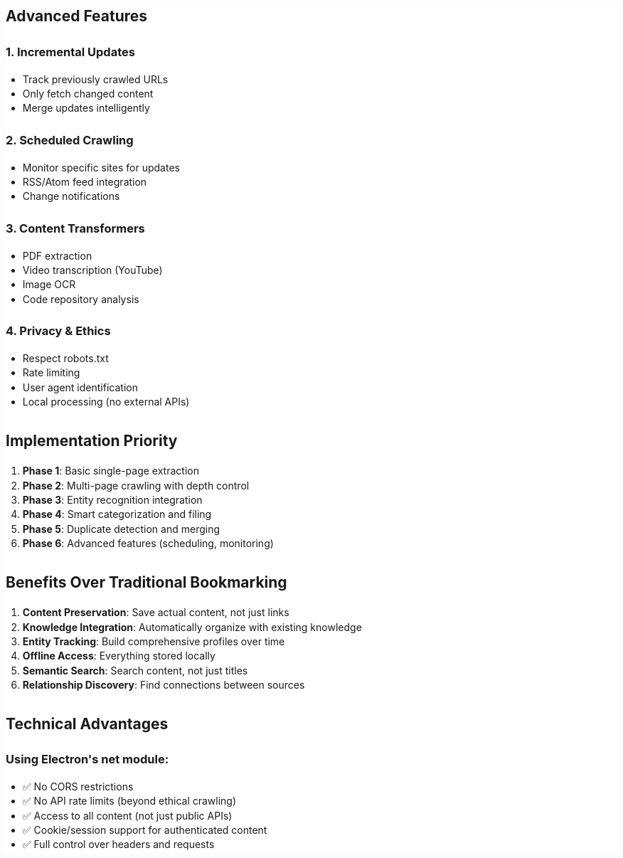 ## Advanced Features

### 1. Incremental Updates
- Track previously crawled URLs
- Only fetch changed content
- Merge updates intelligently

### 2. Scheduled Crawling
- Monitor specific sites for updates
- RSS/Atom feed integration
- Change notifications

### 3. Content Transformers
- PDF extraction
- Video transcription (YouTube)
- Image OCR
- Code repository analysis

### 4. Privacy & Ethics
- Respect robots.txt
- Rate limiting
- User agent identification
- Local processing (no external APIs)

## Implementation Priority

1. **Phase 1**: Basic single-page extraction
2. **Phase 2**: Multi-page crawling with depth control
3. **Phase 3**: Entity recognition integration
4. **Phase 4**: Smart categorization and filing
5. **Phase 5**: Duplicate detection and merging
6. **Phase 6**: Advanced features (scheduling, monitoring)

## Benefits Over Traditional Bookmarking

1. **Content Preservation**: Save actual content, not just links
2. **Knowledge Integration**: Automatically organize with existing knowledge
3. **Entity Tracking**: Build comprehensive profiles over time
4. **Offline Access**: Everything stored locally
5. **Semantic Search**: Search content, not just titles
6. **Relationship Discovery**: Find connections between sources

## Technical Advantages

### Using Electron's net module:
- ✅ No CORS restrictions
- ✅ No API rate limits (beyond ethical crawling)
- ✅ Access to all content (not just public APIs)
- ✅ Cookie/session support for authenticated content
- ✅ Full control over headers and requests
